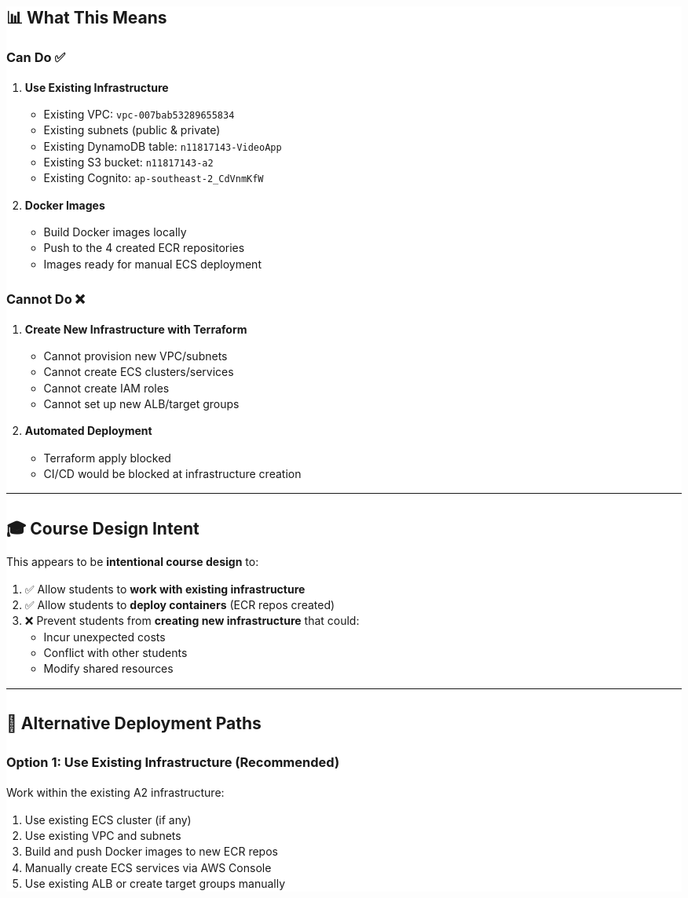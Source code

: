 
## 📊 What This Means

### Can Do ✅
1. **Use Existing Infrastructure**
   - Existing VPC: `vpc-007bab53289655834`
   - Existing subnets (public & private)
   - Existing DynamoDB table: `n11817143-VideoApp`
   - Existing S3 bucket: `n11817143-a2`
   - Existing Cognito: `ap-southeast-2_CdVnmKfW`

2. **Docker Images**
   - Build Docker images locally
   - Push to the 4 created ECR repositories
   - Images ready for manual ECS deployment

### Cannot Do ❌
1. **Create New Infrastructure with Terraform**
   - Cannot provision new VPC/subnets
   - Cannot create ECS clusters/services
   - Cannot create IAM roles
   - Cannot set up new ALB/target groups

2. **Automated Deployment**
   - Terraform apply blocked
   - CI/CD would be blocked at infrastructure creation

---

## 🎓 Course Design Intent

This appears to be **intentional course design** to:
1. ✅ Allow students to **work with existing infrastructure**
2. ✅ Allow students to **deploy containers** (ECR repos created)
3. ❌ Prevent students from **creating new infrastructure** that could:
   - Incur unexpected costs
   - Conflict with other students
   - Modify shared resources

---

## 🚀 Alternative Deployment Paths

### Option 1: Use Existing Infrastructure (Recommended)
Work within the existing A2 infrastructure:
1. Use existing ECS cluster (if any)
2. Use existing VPC and subnets
3. Build and push Docker images to new ECR repos
4. Manually create ECS services via AWS Console
5. Use existing ALB or create target groups manually

